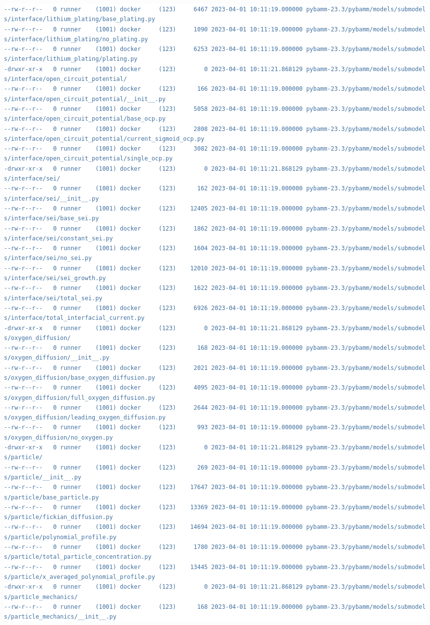```diff
--rw-r--r--   0 runner    (1001) docker     (123)     6467 2023-04-01 10:11:19.000000 pybamm-23.3/pybamm/models/submodels/interface/lithium_plating/base_plating.py
--rw-r--r--   0 runner    (1001) docker     (123)     1090 2023-04-01 10:11:19.000000 pybamm-23.3/pybamm/models/submodels/interface/lithium_plating/no_plating.py
--rw-r--r--   0 runner    (1001) docker     (123)     6253 2023-04-01 10:11:19.000000 pybamm-23.3/pybamm/models/submodels/interface/lithium_plating/plating.py
-drwxr-xr-x   0 runner    (1001) docker     (123)        0 2023-04-01 10:11:21.868129 pybamm-23.3/pybamm/models/submodels/interface/open_circuit_potential/
--rw-r--r--   0 runner    (1001) docker     (123)      166 2023-04-01 10:11:19.000000 pybamm-23.3/pybamm/models/submodels/interface/open_circuit_potential/__init__.py
--rw-r--r--   0 runner    (1001) docker     (123)     5058 2023-04-01 10:11:19.000000 pybamm-23.3/pybamm/models/submodels/interface/open_circuit_potential/base_ocp.py
--rw-r--r--   0 runner    (1001) docker     (123)     2808 2023-04-01 10:11:19.000000 pybamm-23.3/pybamm/models/submodels/interface/open_circuit_potential/current_sigmoid_ocp.py
--rw-r--r--   0 runner    (1001) docker     (123)     3082 2023-04-01 10:11:19.000000 pybamm-23.3/pybamm/models/submodels/interface/open_circuit_potential/single_ocp.py
-drwxr-xr-x   0 runner    (1001) docker     (123)        0 2023-04-01 10:11:21.868129 pybamm-23.3/pybamm/models/submodels/interface/sei/
--rw-r--r--   0 runner    (1001) docker     (123)      162 2023-04-01 10:11:19.000000 pybamm-23.3/pybamm/models/submodels/interface/sei/__init__.py
--rw-r--r--   0 runner    (1001) docker     (123)    12405 2023-04-01 10:11:19.000000 pybamm-23.3/pybamm/models/submodels/interface/sei/base_sei.py
--rw-r--r--   0 runner    (1001) docker     (123)     1862 2023-04-01 10:11:19.000000 pybamm-23.3/pybamm/models/submodels/interface/sei/constant_sei.py
--rw-r--r--   0 runner    (1001) docker     (123)     1604 2023-04-01 10:11:19.000000 pybamm-23.3/pybamm/models/submodels/interface/sei/no_sei.py
--rw-r--r--   0 runner    (1001) docker     (123)    12010 2023-04-01 10:11:19.000000 pybamm-23.3/pybamm/models/submodels/interface/sei/sei_growth.py
--rw-r--r--   0 runner    (1001) docker     (123)     1622 2023-04-01 10:11:19.000000 pybamm-23.3/pybamm/models/submodels/interface/sei/total_sei.py
--rw-r--r--   0 runner    (1001) docker     (123)     6926 2023-04-01 10:11:19.000000 pybamm-23.3/pybamm/models/submodels/interface/total_interfacial_current.py
-drwxr-xr-x   0 runner    (1001) docker     (123)        0 2023-04-01 10:11:21.868129 pybamm-23.3/pybamm/models/submodels/oxygen_diffusion/
--rw-r--r--   0 runner    (1001) docker     (123)      168 2023-04-01 10:11:19.000000 pybamm-23.3/pybamm/models/submodels/oxygen_diffusion/__init__.py
--rw-r--r--   0 runner    (1001) docker     (123)     2021 2023-04-01 10:11:19.000000 pybamm-23.3/pybamm/models/submodels/oxygen_diffusion/base_oxygen_diffusion.py
--rw-r--r--   0 runner    (1001) docker     (123)     4095 2023-04-01 10:11:19.000000 pybamm-23.3/pybamm/models/submodels/oxygen_diffusion/full_oxygen_diffusion.py
--rw-r--r--   0 runner    (1001) docker     (123)     2644 2023-04-01 10:11:19.000000 pybamm-23.3/pybamm/models/submodels/oxygen_diffusion/leading_oxygen_diffusion.py
--rw-r--r--   0 runner    (1001) docker     (123)      993 2023-04-01 10:11:19.000000 pybamm-23.3/pybamm/models/submodels/oxygen_diffusion/no_oxygen.py
-drwxr-xr-x   0 runner    (1001) docker     (123)        0 2023-04-01 10:11:21.868129 pybamm-23.3/pybamm/models/submodels/particle/
--rw-r--r--   0 runner    (1001) docker     (123)      269 2023-04-01 10:11:19.000000 pybamm-23.3/pybamm/models/submodels/particle/__init__.py
--rw-r--r--   0 runner    (1001) docker     (123)    17647 2023-04-01 10:11:19.000000 pybamm-23.3/pybamm/models/submodels/particle/base_particle.py
--rw-r--r--   0 runner    (1001) docker     (123)    13369 2023-04-01 10:11:19.000000 pybamm-23.3/pybamm/models/submodels/particle/fickian_diffusion.py
--rw-r--r--   0 runner    (1001) docker     (123)    14694 2023-04-01 10:11:19.000000 pybamm-23.3/pybamm/models/submodels/particle/polynomial_profile.py
--rw-r--r--   0 runner    (1001) docker     (123)     1780 2023-04-01 10:11:19.000000 pybamm-23.3/pybamm/models/submodels/particle/total_particle_concentration.py
--rw-r--r--   0 runner    (1001) docker     (123)    13445 2023-04-01 10:11:19.000000 pybamm-23.3/pybamm/models/submodels/particle/x_averaged_polynomial_profile.py
-drwxr-xr-x   0 runner    (1001) docker     (123)        0 2023-04-01 10:11:21.868129 pybamm-23.3/pybamm/models/submodels/particle_mechanics/
--rw-r--r--   0 runner    (1001) docker     (123)      168 2023-04-01 10:11:19.000000 pybamm-23.3/pybamm/models/submodels/particle_mechanics/__init__.py
```